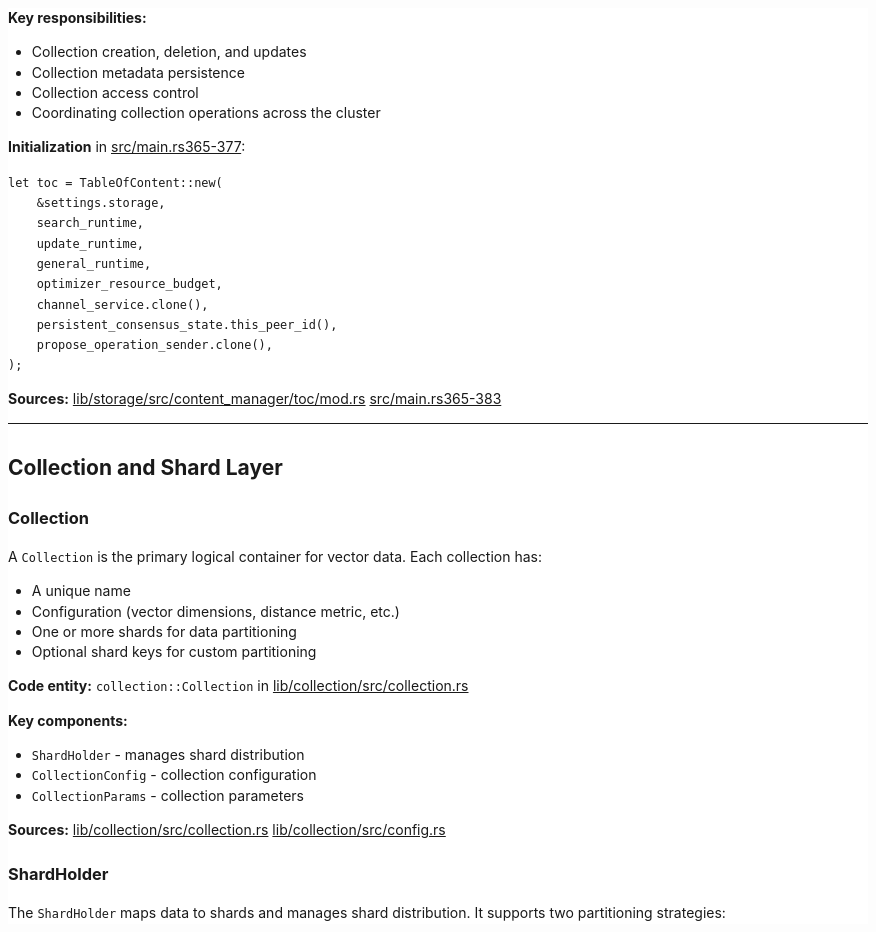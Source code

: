 **Key responsibilities:**

- Collection creation, deletion, and updates
- Collection metadata persistence
- Collection access control
- Coordinating collection operations across the cluster

**Initialization** in [src/main.rs365-377](https://github.com/qdrant/qdrant/blob/48203e41/src/main.rs#L365-L377):

```
let toc = TableOfContent::new(
    &settings.storage,
    search_runtime,
    update_runtime,
    general_runtime,
    optimizer_resource_budget,
    channel_service.clone(),
    persistent_consensus_state.this_peer_id(),
    propose_operation_sender.clone(),
);
```

**Sources:** [lib/storage/src/content\_manager/toc/mod.rs](https://github.com/qdrant/qdrant/blob/48203e41/lib/storage/src/content_manager/toc/mod.rs) [src/main.rs365-383](https://github.com/qdrant/qdrant/blob/48203e41/src/main.rs#L365-L383)

---

## Collection and Shard Layer

### Collection

A `Collection` is the primary logical container for vector data. Each collection has:

- A unique name
- Configuration (vector dimensions, distance metric, etc.)
- One or more shards for data partitioning
- Optional shard keys for custom partitioning

**Code entity:** `collection::Collection` in [lib/collection/src/collection.rs](https://github.com/qdrant/qdrant/blob/48203e41/lib/collection/src/collection.rs)

**Key components:**

- `ShardHolder` - manages shard distribution
- `CollectionConfig` - collection configuration
- `CollectionParams` - collection parameters

**Sources:** [lib/collection/src/collection.rs](https://github.com/qdrant/qdrant/blob/48203e41/lib/collection/src/collection.rs) [lib/collection/src/config.rs](https://github.com/qdrant/qdrant/blob/48203e41/lib/collection/src/config.rs)

### ShardHolder

The `ShardHolder` maps data to shards and manages shard distribution. It supports two partitioning strategies:
